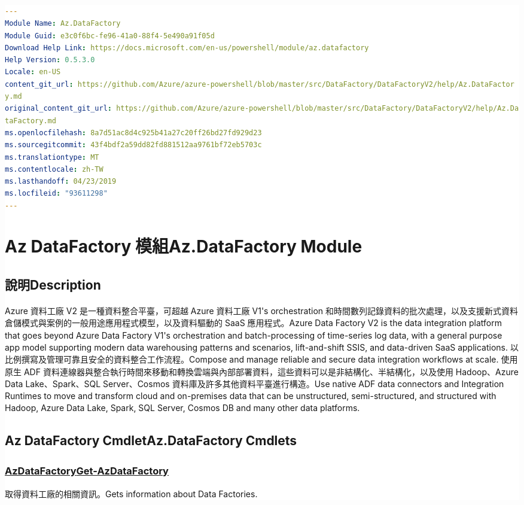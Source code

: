 ```yaml
---
Module Name: Az.DataFactory
Module Guid: e3c0f6bc-fe96-41a0-88f4-5e490a91f05d
Download Help Link: https://docs.microsoft.com/en-us/powershell/module/az.datafactory
Help Version: 0.5.3.0
Locale: en-US
content_git_url: https://github.com/Azure/azure-powershell/blob/master/src/DataFactory/DataFactoryV2/help/Az.DataFactory.md
original_content_git_url: https://github.com/Azure/azure-powershell/blob/master/src/DataFactory/DataFactoryV2/help/Az.DataFactory.md
ms.openlocfilehash: 8a7d51ac8d4c925b41a27c20ff26bd27fd929d23
ms.sourcegitcommit: 43f4bdf2a59dd82fd881512aa9761bf72eb5703c
ms.translationtype: MT
ms.contentlocale: zh-TW
ms.lasthandoff: 04/23/2019
ms.locfileid: "93611298"
---
```

# <span data-ttu-id="7a21b-101">Az DataFactory 模組</span><span class="sxs-lookup"><span data-stu-id="7a21b-101">Az.DataFactory Module</span></span>
## <span data-ttu-id="7a21b-102">說明</span><span class="sxs-lookup"><span data-stu-id="7a21b-102">Description</span></span>
<span data-ttu-id="7a21b-103">Azure 資料工廠 V2 是一種資料整合平臺，可超越 Azure 資料工廠 V1's orchestration 和時間數列記錄資料的批次處理，以及支援新式資料倉儲模式與案例的一般用途應用程式模型，以及資料驅動的 SaaS 應用程式。</span><span class="sxs-lookup"><span data-stu-id="7a21b-103">Azure Data Factory V2 is the data integration platform that goes beyond Azure Data Factory V1's orchestration and batch-processing of time-series log data, with a general purpose app model supporting modern data warehousing patterns and scenarios, lift-and-shift SSIS, and data-driven SaaS applications.</span></span> <span data-ttu-id="7a21b-104">以比例撰寫及管理可靠且安全的資料整合工作流程。</span><span class="sxs-lookup"><span data-stu-id="7a21b-104">Compose and manage reliable and secure data integration workflows at scale.</span></span> <span data-ttu-id="7a21b-105">使用原生 ADF 資料連線器與整合執行時間來移動和轉換雲端與內部部署資料，這些資料可以是非結構化、半結構化，以及使用 Hadoop、Azure Data Lake、Spark、SQL Server、Cosmos 資料庫及許多其他資料平臺進行構造。</span><span class="sxs-lookup"><span data-stu-id="7a21b-105">Use native ADF data connectors and Integration Runtimes to move and transform cloud and on-premises data that can be unstructured, semi-structured, and structured with Hadoop, Azure Data Lake, Spark, SQL Server, Cosmos DB and many other data platforms.</span></span>

## <span data-ttu-id="7a21b-106">Az DataFactory Cmdlet</span><span class="sxs-lookup"><span data-stu-id="7a21b-106">Az.DataFactory Cmdlets</span></span>
### [<span data-ttu-id="7a21b-107">AzDataFactory</span><span class="sxs-lookup"><span data-stu-id="7a21b-107">Get-AzDataFactory</span></span>](Get-AzDataFactory.md)
<span data-ttu-id="7a21b-108">取得資料工廠的相關資訊。</span><span class="sxs-lookup"><span data-stu-id="7a21b-108">Gets information about Data Factories.</span></span>
